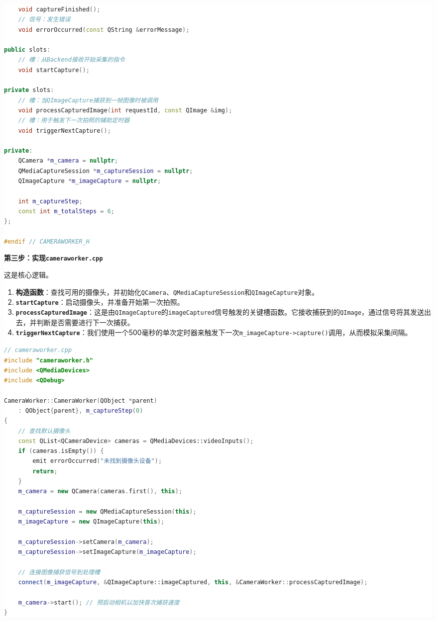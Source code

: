 ```cpp
    void captureFinished();
    // 信号：发生错误
    void errorOccurred(const QString &errorMessage);

public slots:
    // 槽：从Backend接收开始采集的指令
    void startCapture();

private slots:
    // 槽：当QImageCapture捕获到一帧图像时被调用
    void processCapturedImage(int requestId, const QImage &img);
    // 槽：用于触发下一次拍照的辅助定时器
    void triggerNextCapture();

private:
    QCamera *m_camera = nullptr;
    QMediaCaptureSession *m_captureSession = nullptr;
    QImageCapture *m_imageCapture = nullptr;

    int m_captureStep;
    const int m_totalSteps = 6;
};

#endif // CAMERAWORKER_H
```

**第三步：实现`cameraworker.cpp`**

这是核心逻辑。

1.  **构造函数**：查找可用的摄像头，并初始化`QCamera`、`QMediaCaptureSession`和`QImageCapture`对象。
2.  **`startCapture`**：启动摄像头，并准备开始第一次拍照。
3.  **`processCapturedImage`**：这是由`QImageCapture`的`imageCaptured`信号触发的关键槽函数。它接收捕获到的`QImage`，通过信号将其发送出去，并判断是否需要进行下一次捕获。
4.  **`triggerNextCapture`**：我们使用一个500毫秒的单次定时器来触发下一次`m_imageCapture->capture()`调用，从而模拟采集间隔。

```cpp
// cameraworker.cpp
#include "cameraworker.h"
#include <QMediaDevices>
#include <QDebug>

CameraWorker::CameraWorker(QObject *parent)
    : QObject{parent}, m_captureStep(0)
{
    // 查找默认摄像头
    const QList<QCameraDevice> cameras = QMediaDevices::videoInputs();
    if (cameras.isEmpty()) {
        emit errorOccurred("未找到摄像头设备");
        return;
    }
    m_camera = new QCamera(cameras.first(), this);

    m_captureSession = new QMediaCaptureSession(this);
    m_imageCapture = new QImageCapture(this);

    m_captureSession->setCamera(m_camera);
    m_captureSession->setImageCapture(m_imageCapture);

    // 连接图像捕获信号到处理槽
    connect(m_imageCapture, &QImageCapture::imageCaptured, this, &CameraWorker::processCapturedImage);

    m_camera->start(); // 预启动相机以加快首次捕获速度
}
```